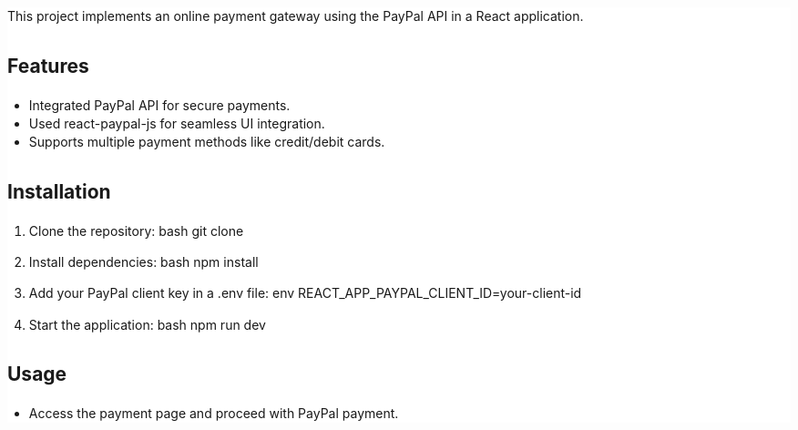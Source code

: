 This project implements an online payment gateway using the PayPal API in a React application.

## Features
- Integrated PayPal API for secure payments.
- Used react-paypal-js for seamless UI integration.
- Supports multiple payment methods like credit/debit cards.

## Installation
1. Clone the repository:
    bash
    git clone <repository-url>
    
2. Install dependencies:
    bash
    npm install
    
3. Add your PayPal client key in a .env file:
    env
    REACT_APP_PAYPAL_CLIENT_ID=your-client-id
    
4. Start the application:
    bash
    npm run dev
    

## Usage
- Access the payment page and proceed with PayPal payment.


